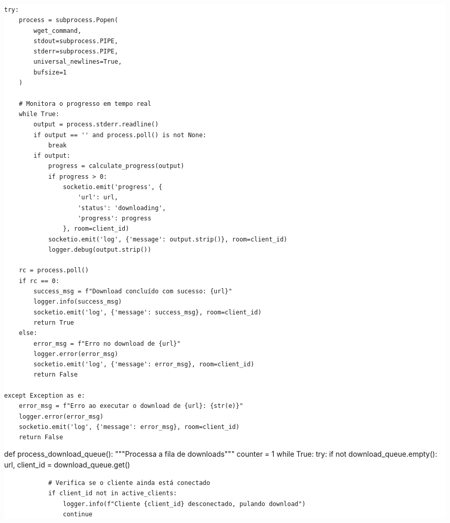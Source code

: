     try:
        process = subprocess.Popen(
            wget_command,
            stdout=subprocess.PIPE,
            stderr=subprocess.PIPE,
            universal_newlines=True,
            bufsize=1
        )
        
        # Monitora o progresso em tempo real
        while True:
            output = process.stderr.readline()
            if output == '' and process.poll() is not None:
                break
            if output:
                progress = calculate_progress(output)
                if progress > 0:
                    socketio.emit('progress', {
                        'url': url,
                        'status': 'downloading',
                        'progress': progress
                    }, room=client_id)
                socketio.emit('log', {'message': output.strip()}, room=client_id)
                logger.debug(output.strip())
        
        rc = process.poll()
        if rc == 0:
            success_msg = f"Download concluído com sucesso: {url}"
            logger.info(success_msg)
            socketio.emit('log', {'message': success_msg}, room=client_id)
            return True
        else:
            error_msg = f"Erro no download de {url}"
            logger.error(error_msg)
            socketio.emit('log', {'message': error_msg}, room=client_id)
            return False
            
    except Exception as e:
        error_msg = f"Erro ao executar o download de {url}: {str(e)}"
        logger.error(error_msg)
        socketio.emit('log', {'message': error_msg}, room=client_id)
        return False

def process_download_queue():
    """Processa a fila de downloads"""
    counter = 1
    while True:
        try:
            if not download_queue.empty():
                url, client_id = download_queue.get()
                
                # Verifica se o cliente ainda está conectado
                if client_id not in active_clients:
                    logger.info(f"Cliente {client_id} desconectado, pulando download")
                    continue
                